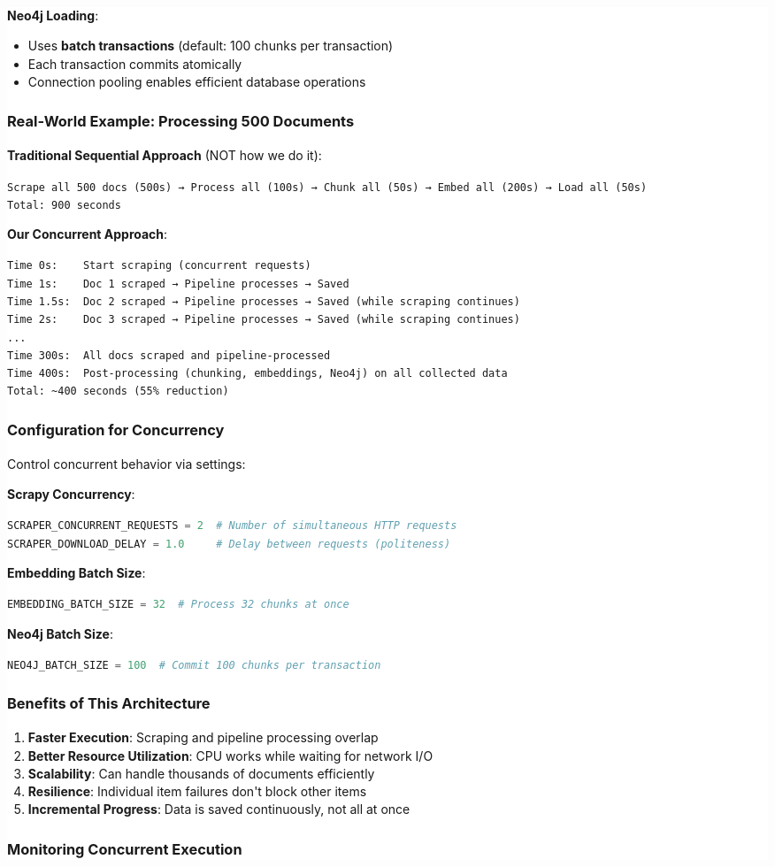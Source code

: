 **Neo4j Loading**:
- Uses **batch transactions** (default: 100 chunks per transaction)
- Each transaction commits atomically
- Connection pooling enables efficient database operations

### Real-World Example: Processing 500 Documents

**Traditional Sequential Approach** (NOT how we do it):
```
Scrape all 500 docs (500s) → Process all (100s) → Chunk all (50s) → Embed all (200s) → Load all (50s)
Total: 900 seconds
```

**Our Concurrent Approach**:
```
Time 0s:    Start scraping (concurrent requests)
Time 1s:    Doc 1 scraped → Pipeline processes → Saved
Time 1.5s:  Doc 2 scraped → Pipeline processes → Saved (while scraping continues)
Time 2s:    Doc 3 scraped → Pipeline processes → Saved (while scraping continues)
...
Time 300s:  All docs scraped and pipeline-processed
Time 400s:  Post-processing (chunking, embeddings, Neo4j) on all collected data
Total: ~400 seconds (55% reduction)
```

### Configuration for Concurrency

Control concurrent behavior via settings:

**Scrapy Concurrency**:
```python
SCRAPER_CONCURRENT_REQUESTS = 2  # Number of simultaneous HTTP requests
SCRAPER_DOWNLOAD_DELAY = 1.0     # Delay between requests (politeness)
```

**Embedding Batch Size**:
```python
EMBEDDING_BATCH_SIZE = 32  # Process 32 chunks at once
```

**Neo4j Batch Size**:
```python
NEO4J_BATCH_SIZE = 100  # Commit 100 chunks per transaction
```

### Benefits of This Architecture

1. **Faster Execution**: Scraping and pipeline processing overlap
2. **Better Resource Utilization**: CPU works while waiting for network I/O
3. **Scalability**: Can handle thousands of documents efficiently
4. **Resilience**: Individual item failures don't block other items
5. **Incremental Progress**: Data is saved continuously, not all at once

### Monitoring Concurrent Execution

